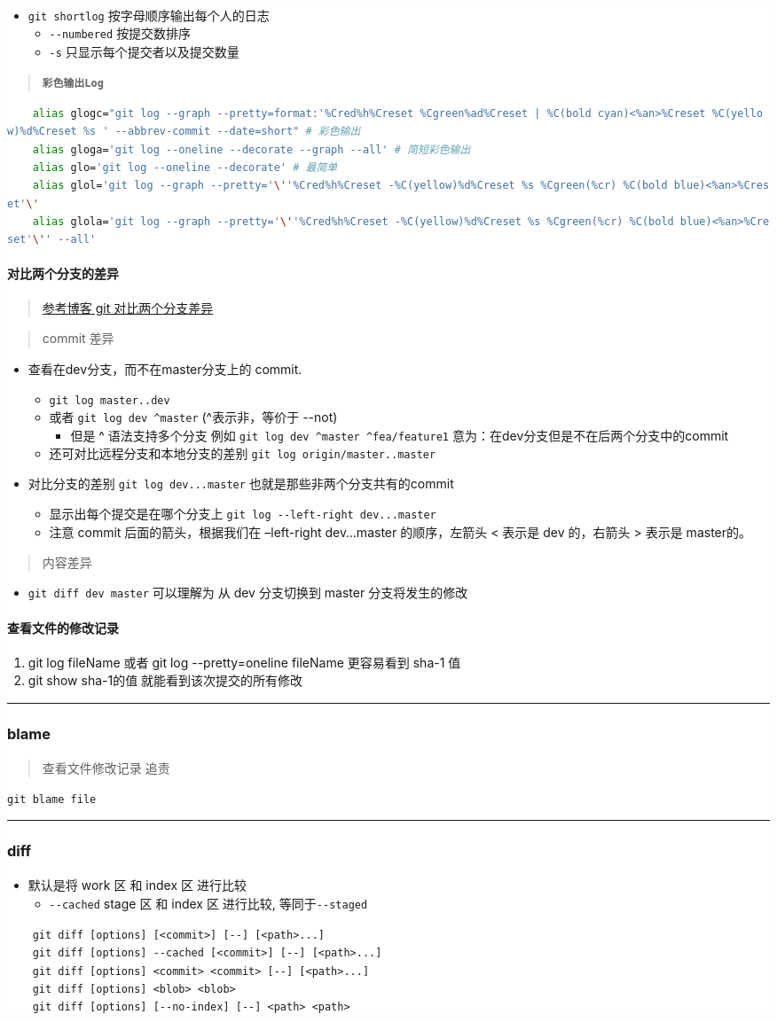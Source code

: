 - `git shortlog` 按字母顺序输出每个人的日志 
    - `--numbered` 按提交数排序
    - `-s` 只显示每个提交者以及提交数量

> **`彩色输出Log`**
```sh
    alias glogc="git log --graph --pretty=format:'%Cred%h%Creset %Cgreen%ad%Creset | %C(bold cyan)<%an>%Creset %C(yellow)%d%Creset %s ' --abbrev-commit --date=short" # 彩色输出
    alias gloga='git log --oneline --decorate --graph --all' # 简短彩色输出
    alias glo='git log --oneline --decorate' # 最简单
    alias glol='git log --graph --pretty='\''%Cred%h%Creset -%C(yellow)%d%Creset %s %Cgreen(%cr) %C(bold blue)<%an>%Creset'\'
    alias glola='git log --graph --pretty='\''%Cred%h%Creset -%C(yellow)%d%Creset %s %Cgreen(%cr) %C(bold blue)<%an>%Creset'\'' --all'
```

#### 对比两个分支的差异
> [参考博客 git 对比两个分支差异](http://blog.csdn.net/u011240877/article/details/52586664)

> commit 差异
- 查看在dev分支，而不在master分支上的 commit. 
    - `git log master..dev`
    - 或者 `git log dev ^master` (^表示非，等价于 --not) 
        - 但是 ^ 语法支持多个分支 例如 `git log dev ^master ^fea/feature1` 意为：在dev分支但是不在后两个分支中的commit
    - 还可对比远程分支和本地分支的差别 `git log origin/master..master`

- 对比分支的差别 `git log dev...master` 也就是那些非两个分支共有的commit
    - 显示出每个提交是在哪个分支上 `git log --left-right dev...master`
    - 注意 commit 后面的箭头，根据我们在 –left-right dev…master 的顺序，左箭头 < 表示是 dev 的，右箭头 > 表示是 master的。

> 内容差异
- `git diff dev master` 可以理解为 从 dev 分支切换到 master 分支将发生的修改

#### 查看文件的修改记录
1. git log fileName 或者 git log --pretty=oneline fileName 更容易看到 sha-1 值
1. git show sha-1的值 就能看到该次提交的所有修改

************************

### blame
> 查看文件修改记录 追责

`git blame file`

************************

### diff
- 默认是将 work 区 和 index 区 进行比较
    - `--cached` stage 区 和 index 区 进行比较, 等同于`--staged`

```
    git diff [options] [<commit>] [--] [<path>...]
    git diff [options] --cached [<commit>] [--] [<path>...]
    git diff [options] <commit> <commit> [--] [<path>...]
    git diff [options] <blob> <blob>
    git diff [options] [--no-index] [--] <path> <path>
```
